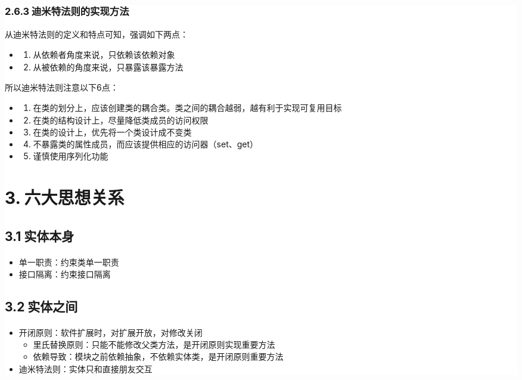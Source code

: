### 2.6.3 迪米特法则的实现方法
从迪米特法则的定义和特点可知，强调如下两点：
* 1. 从依赖者角度来说，只依赖该依赖对象
* 2. 从被依赖的角度来说，只暴露该暴露方法

所以迪米特法则注意以下6点：
* 1. 在类的划分上，应该创建类的耦合类。类之间的耦合越弱，越有利于实现可复用目标
* 2. 在类的结构设计上，尽量降低类成员的访问权限
* 3. 在类的设计上，优先将一个类设计成不变类
* 4. 不暴露类的属性成员，而应该提供相应的访问器（set、get）
* 5. 谨慎使用序列化功能


# 3. 六大思想关系
## 3.1 实体本身
* 单一职责：约束类单一职责
* 接口隔离：约束接口隔离

## 3.2 实体之间
* 开闭原则：软件扩展时，对扩展开放，对修改关闭
    * 里氏替换原则：只能不能修改父类方法，是开闭原则实现重要方法
    * 依赖导致：模块之前依赖抽象，不依赖实体类，是开闭原则重要方法
* 迪米特法则：实体只和直接朋友交互